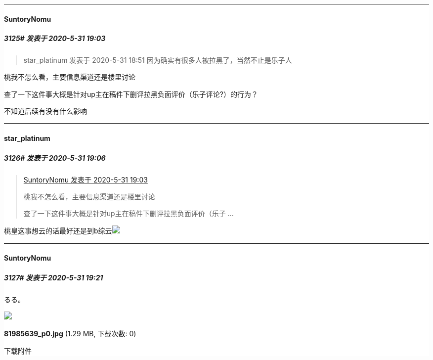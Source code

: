 





-----

####  SuntoryNomu  
##### 3125#       发表于 2020-5-31 19:03



<blockquote>star_platinum 发表于 2020-5-31 18:51
因为确实有很多人被拉黑了，当然不止是乐子人</blockquote>
桃我不怎么看，主要信息渠道还是楼里讨论


查了一下这件事大概是针对up主在稿件下删评拉黑负面评价（乐子评论?）的行为？

不知道后续有没有什么影响







-----

####  star_platinum  
##### 3126#       发表于 2020-5-31 19:06



<blockquote><a href="httphttps://bbs.saraba1st.com/2b/forum.php?mod=redirect&amp;goto=findpost&amp;pid=47628104&amp;ptid=1938145" target="_blank">SuntoryNomu 发表于 2020-5-31 19:03</a>

桃我不怎么看，主要信息渠道还是楼里讨论


查了一下这件事大概是针对up主在稿件下删评拉黑负面评价（乐子 ...</blockquote>
桃皇这事想云的话最好还是到b综云<img src="https://static.saraba1st.com/image/smiley/face2017/034.png" referrerpolicy="no-referrer">







-----

####  SuntoryNomu  
##### 3127#       发表于 2020-5-31 19:21




るる。

<img src="https://img.saraba1st.com/forum/202005/31/191925o8amoaqrtvvtw1r5.jpg" referrerpolicy="no-referrer">


<strong>81985639_p0.jpg</strong> (1.29 MB, 下载次数: 0)

下载附件
